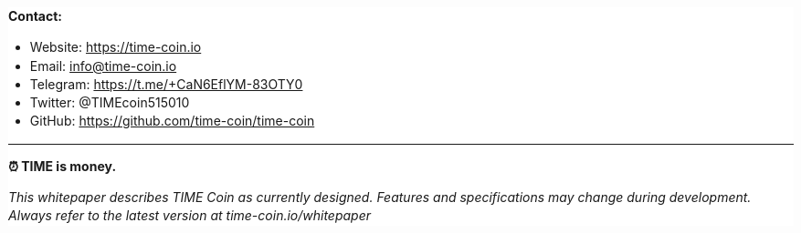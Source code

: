 **Contact:**

- Website: https://time-coin.io
- Email: info@time-coin.io
- Telegram: https://t.me/+CaN6EflYM-83OTY0
- Twitter: @TIMEcoin515010
- GitHub: https://github.com/time-coin/time-coin

---

**⏰ TIME is money.**

*This whitepaper describes TIME Coin as currently designed. Features and specifications may change during development. Always refer to the latest version at time-coin.io/whitepaper*